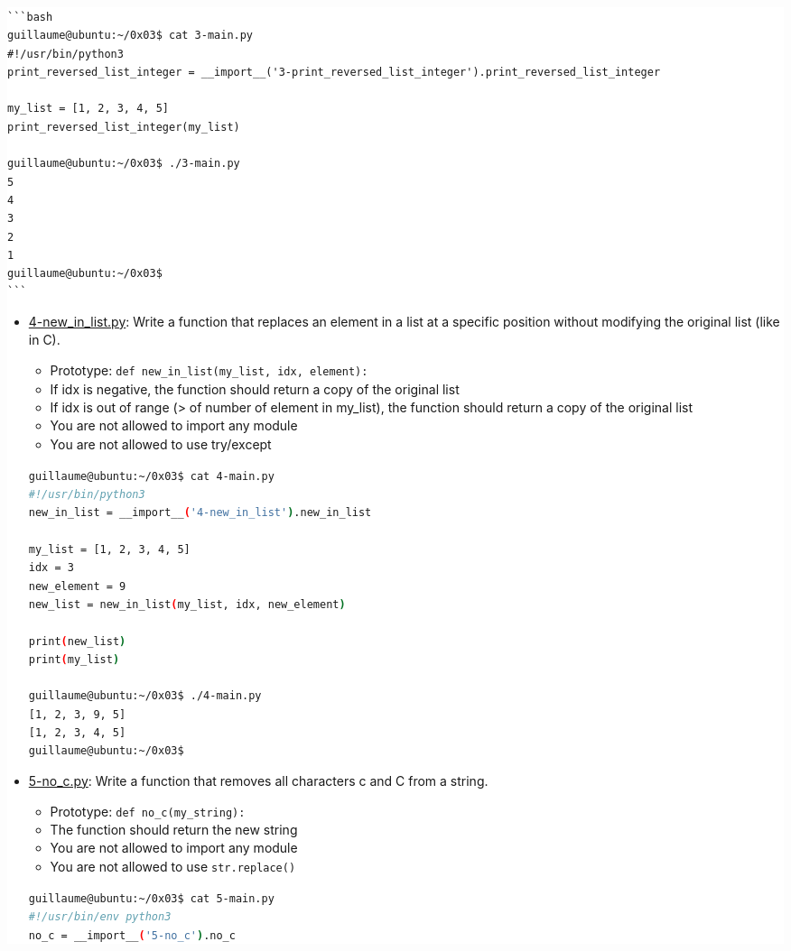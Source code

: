     ```bash
    guillaume@ubuntu:~/0x03$ cat 3-main.py
    #!/usr/bin/python3
    print_reversed_list_integer = __import__('3-print_reversed_list_integer').print_reversed_list_integer

    my_list = [1, 2, 3, 4, 5]
    print_reversed_list_integer(my_list)

    guillaume@ubuntu:~/0x03$ ./3-main.py
    5
    4
    3
    2
    1
    guillaume@ubuntu:~/0x03$
    ```

- [4-new_in_list.py](./4-new_in_list.py): Write a function that replaces an element in a list at a specific position without modifying the original list (like in C).
    - Prototype: `def new_in_list(my_list, idx, element):`
    - If idx is negative, the function should return a copy of the original list
    - If idx is out of range (> of number of element in my_list), the function should return a copy of the original list
    - You are not allowed to import any module
    - You are not allowed to use try/except
    
    ```bash
    guillaume@ubuntu:~/0x03$ cat 4-main.py
    #!/usr/bin/python3
    new_in_list = __import__('4-new_in_list').new_in_list

    my_list = [1, 2, 3, 4, 5]
    idx = 3
    new_element = 9
    new_list = new_in_list(my_list, idx, new_element)

    print(new_list)
    print(my_list)

    guillaume@ubuntu:~/0x03$ ./4-main.py
    [1, 2, 3, 9, 5]
    [1, 2, 3, 4, 5]
    guillaume@ubuntu:~/0x03$
    ```

- [5-no_c.py](./5-no_c.py): Write a function that removes all characters c and C from a string.
    - Prototype: `def no_c(my_string):`
    - The function should return the new string
    - You are not allowed to import any module
    - You are not allowed to use `str.replace()`
    
    ```bash
    guillaume@ubuntu:~/0x03$ cat 5-main.py
    #!/usr/bin/env python3
    no_c = __import__('5-no_c').no_c
